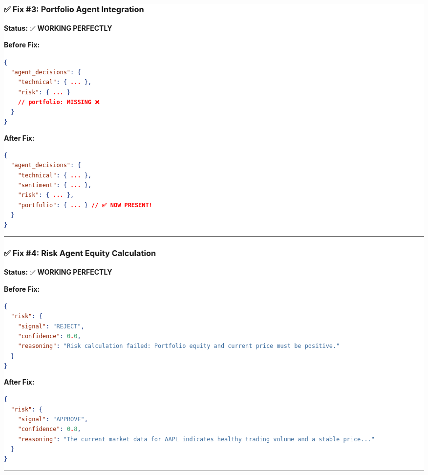 
### ✅ Fix #3: Portfolio Agent Integration
**Status:** ✅ **WORKING PERFECTLY**

**Before Fix:**
```json
{
  "agent_decisions": {
    "technical": { ... },
    "risk": { ... }
    // portfolio: MISSING ❌
  }
}
```

**After Fix:**
```json
{
  "agent_decisions": {
    "technical": { ... },
    "sentiment": { ... },
    "risk": { ... },
    "portfolio": { ... } // ✅ NOW PRESENT!
  }
}
```

---

### ✅ Fix #4: Risk Agent Equity Calculation
**Status:** ✅ **WORKING PERFECTLY**

**Before Fix:**
```json
{
  "risk": {
    "signal": "REJECT",
    "confidence": 0.0,
    "reasoning": "Risk calculation failed: Portfolio equity and current price must be positive."
  }
}
```

**After Fix:**
```json
{
  "risk": {
    "signal": "APPROVE",
    "confidence": 0.8,
    "reasoning": "The current market data for AAPL indicates healthy trading volume and a stable price..."
  }
}
```

---